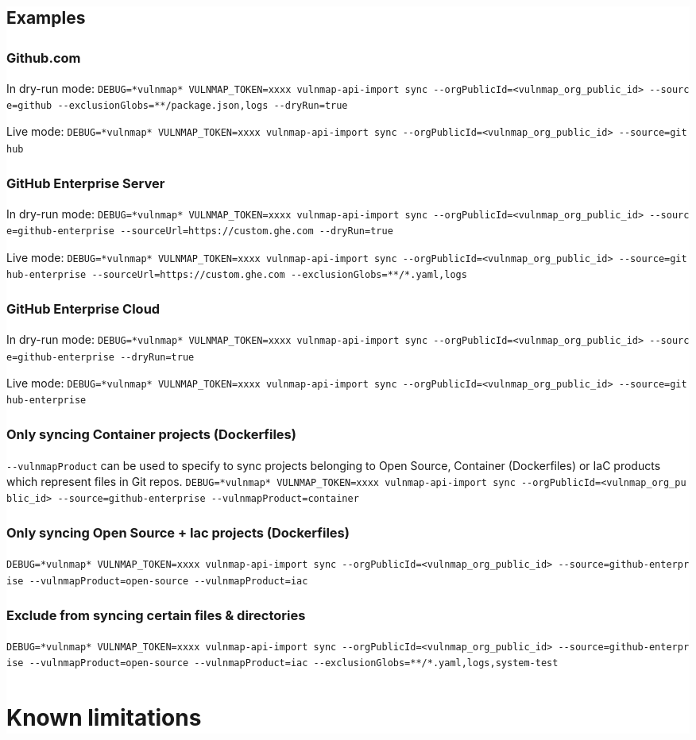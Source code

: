 ## Examples

### Github.com

In dry-run mode:
`DEBUG=*vulnmap* VULNMAP_TOKEN=xxxx vulnmap-api-import sync --orgPublicId=<vulnmap_org_public_id> --source=github --exclusionGlobs=**/package.json,logs --dryRun=true`

Live mode:
`DEBUG=*vulnmap* VULNMAP_TOKEN=xxxx vulnmap-api-import sync --orgPublicId=<vulnmap_org_public_id> --source=github`

### GitHub Enterprise Server

In dry-run mode:
`DEBUG=*vulnmap* VULNMAP_TOKEN=xxxx vulnmap-api-import sync --orgPublicId=<vulnmap_org_public_id> --source=github-enterprise --sourceUrl=https://custom.ghe.com --dryRun=true`

Live mode:
`DEBUG=*vulnmap* VULNMAP_TOKEN=xxxx vulnmap-api-import sync --orgPublicId=<vulnmap_org_public_id> --source=github-enterprise --sourceUrl=https://custom.ghe.com --exclusionGlobs=**/*.yaml,logs`

### GitHub Enterprise Cloud

In dry-run mode:
`DEBUG=*vulnmap* VULNMAP_TOKEN=xxxx vulnmap-api-import sync --orgPublicId=<vulnmap_org_public_id> --source=github-enterprise --dryRun=true`

Live mode:
`DEBUG=*vulnmap* VULNMAP_TOKEN=xxxx vulnmap-api-import sync --orgPublicId=<vulnmap_org_public_id> --source=github-enterprise`

### Only syncing Container projects (Dockerfiles)

`--vulnmapProduct` can be used to specify to sync projects belonging to Open Source, Container (Dockerfiles) or IaC products which represent files in Git repos.
`DEBUG=*vulnmap* VULNMAP_TOKEN=xxxx vulnmap-api-import sync --orgPublicId=<vulnmap_org_public_id> --source=github-enterprise --vulnmapProduct=container`

### Only syncing Open Source + Iac projects (Dockerfiles)

`DEBUG=*vulnmap* VULNMAP_TOKEN=xxxx vulnmap-api-import sync --orgPublicId=<vulnmap_org_public_id> --source=github-enterprise --vulnmapProduct=open-source --vulnmapProduct=iac`

### Exclude from syncing certain files & directories

`DEBUG=*vulnmap* VULNMAP_TOKEN=xxxx vulnmap-api-import sync --orgPublicId=<vulnmap_org_public_id> --source=github-enterprise --vulnmapProduct=open-source --vulnmapProduct=iac --exclusionGlobs=**/*.yaml,logs,system-test`

# Known limitations
